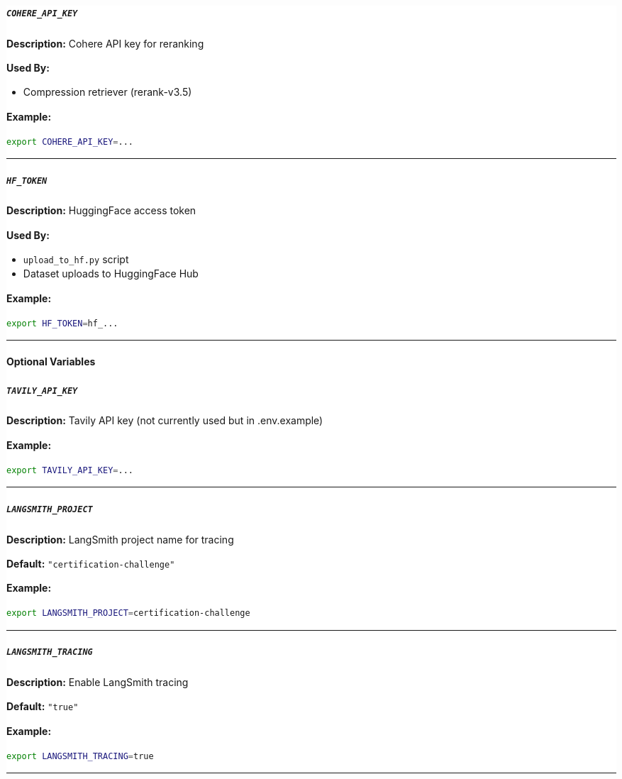 
##### `COHERE_API_KEY`
**Description:** Cohere API key for reranking

**Used By:**
- Compression retriever (rerank-v3.5)

**Example:**
```bash
export COHERE_API_KEY=...
```

---

##### `HF_TOKEN`
**Description:** HuggingFace access token

**Used By:**
- `upload_to_hf.py` script
- Dataset uploads to HuggingFace Hub

**Example:**
```bash
export HF_TOKEN=hf_...
```

---

#### Optional Variables

##### `TAVILY_API_KEY`
**Description:** Tavily API key (not currently used but in .env.example)

**Example:**
```bash
export TAVILY_API_KEY=...
```

---

##### `LANGSMITH_PROJECT`
**Description:** LangSmith project name for tracing

**Default:** `"certification-challenge"`

**Example:**
```bash
export LANGSMITH_PROJECT=certification-challenge
```

---

##### `LANGSMITH_TRACING`
**Description:** Enable LangSmith tracing

**Default:** `"true"`

**Example:**
```bash
export LANGSMITH_TRACING=true
```

---